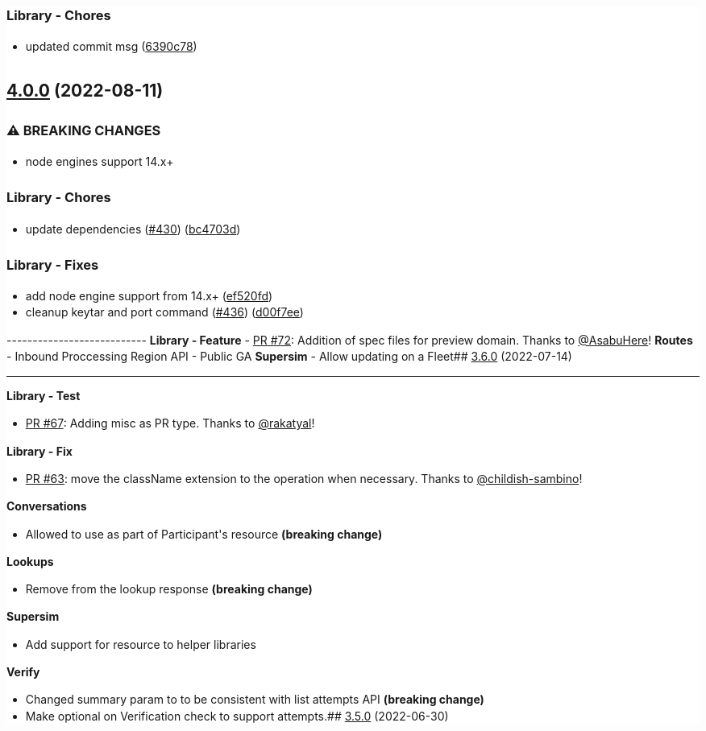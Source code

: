 
### Library - Chores

* updated commit msg ([6390c78](https://github.com/twilio/twilio-cli/commit/6390c788cb730aa9ea3dcbf261115d81fec779dd))

## [4.0.0](https://github.com/twilio/twilio-cli/compare/3.6.0...4.0.0) (2022-08-11)


### ⚠ BREAKING CHANGES

* node engines support 14.x+

### Library - Chores

* update dependencies ([#430](https://github.com/twilio/twilio-cli/issues/430)) ([bc4703d](https://github.com/twilio/twilio-cli/commit/bc4703d6eb0210183ce92491188325f82e91d212))


### Library - Fixes

* add node engine support from 14.x+ ([ef520fd](https://github.com/twilio/twilio-cli/commit/ef520fd5ca9eaba14ef134a10173fa6050a61929))
* cleanup keytar and port command ([#436](https://github.com/twilio/twilio-cli/issues/436)) ([d00f7ee](https://github.com/twilio/twilio-cli/commit/d00f7ee019b14ae38abda86eb4c910ac3e4b3ff7))

---------------------------   **Library - Feature**   - [PR #72](https://github.com/twilio/twilio-oai/pull/72): Addition of spec files for preview domain. Thanks to [@AsabuHere](https://github.com/AsabuHere)!      **Routes**   - Inbound Proccessing Region API - Public GA      **Supersim**   - Allow updating  on a Fleet## [3.6.0](https://github.com/twilio/twilio-cli/compare/3.5.0...3.6.0) (2022-07-14)

---------------------------
**Library - Test**
- [PR #67](https://github.com/twilio/twilio-oai/pull/67): Adding misc as PR type. Thanks to [@rakatyal](https://github.com/rakatyal)!

**Library - Fix**
- [PR #63](https://github.com/twilio/twilio-oai/pull/63): move the className extension to the operation when necessary. Thanks to [@childish-sambino](https://github.com/childish-sambino)!

**Conversations**
- Allowed to use  as part of Participant's resource **(breaking change)**

**Lookups**
- Remove  from the lookup response **(breaking change)**

**Supersim**
- Add support for  resource to helper libraries

**Verify**
- Changed summary param  to  to be consistent with list attempts API **(breaking change)**
- Make  optional on Verification check to support  attempts.## [3.5.0](https://github.com/twilio/twilio-cli/compare/3.4.2...3.5.0) (2022-06-30)

